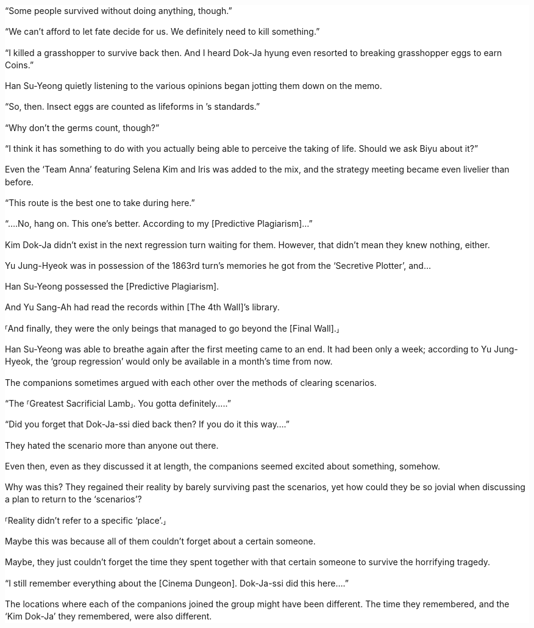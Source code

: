 “Some people survived without doing anything, though.”

“We can’t afford to let fate decide for us. We definitely need to kill something.”

“I killed a grasshopper to survive back then. And I heard Dok-Ja hyung even resorted to breaking grasshopper eggs to earn Coins.”

Han Su-Yeong quietly listening to the various opinions began jotting them down on the memo.

“So, then. Insect eggs are counted as lifeforms in <Star Stream>’s standards.”

“Why don’t the germs count, though?”

“I think it has something to do with you actually being able to perceive the taking of life. Should we ask Biyu about it?”

Even the ‘Team Anna’ featuring Selena Kim and Iris was added to the mix, and the strategy meeting became even livelier than before.

“This route is the best one to take during here.”

“….No, hang on. This one’s better. According to my [Predictive Plagiarism]…”

Kim Dok-Ja didn’t exist in the next regression turn waiting for them. However, that didn’t mean they knew nothing, either.

Yu Jung-Hyeok was in possession of the 1863rd turn’s memories he got from the ‘Secretive Plotter’, and…

Han Su-Yeong possessed the [Predictive Plagiarism].

And Yu Sang-Ah had read the records within [The 4th Wall]’s library.

⸢And finally, they were the only beings that managed to go beyond the [Final Wall].⸥

Han Su-Yeong was able to breathe again after the first meeting came to an end. It had been only a week; according to Yu Jung-Hyeok, the ‘group regression’ would only be available in a month’s time from now.

The companions sometimes argued with each other over the methods of clearing scenarios.

“The ⸢Greatest Sacrificial Lamb⸥. You gotta definitely…..”

“Did you forget that Dok-Ja-ssi died back then? If you do it this way….”

They hated the scenario more than anyone out there.

Even then, even as they discussed it at length, the companions seemed excited about something, somehow.

Why was this? They regained their reality by barely surviving past the scenarios, yet how could they be so jovial when discussing a plan to return to the ‘scenarios’?

⸢Reality didn’t refer to a specific ‘place’.⸥

Maybe this was because all of them couldn’t forget about a certain someone.

Maybe, they just couldn’t forget the time they spent together with that certain someone to survive the horrifying tragedy.

“I still remember everything about the [Cinema Dungeon]. Dok-Ja-ssi did this here….”

The locations where each of the companions joined the group might have been different. The time they remembered, and the ‘Kim Dok-Ja’ they remembered, were also different.
